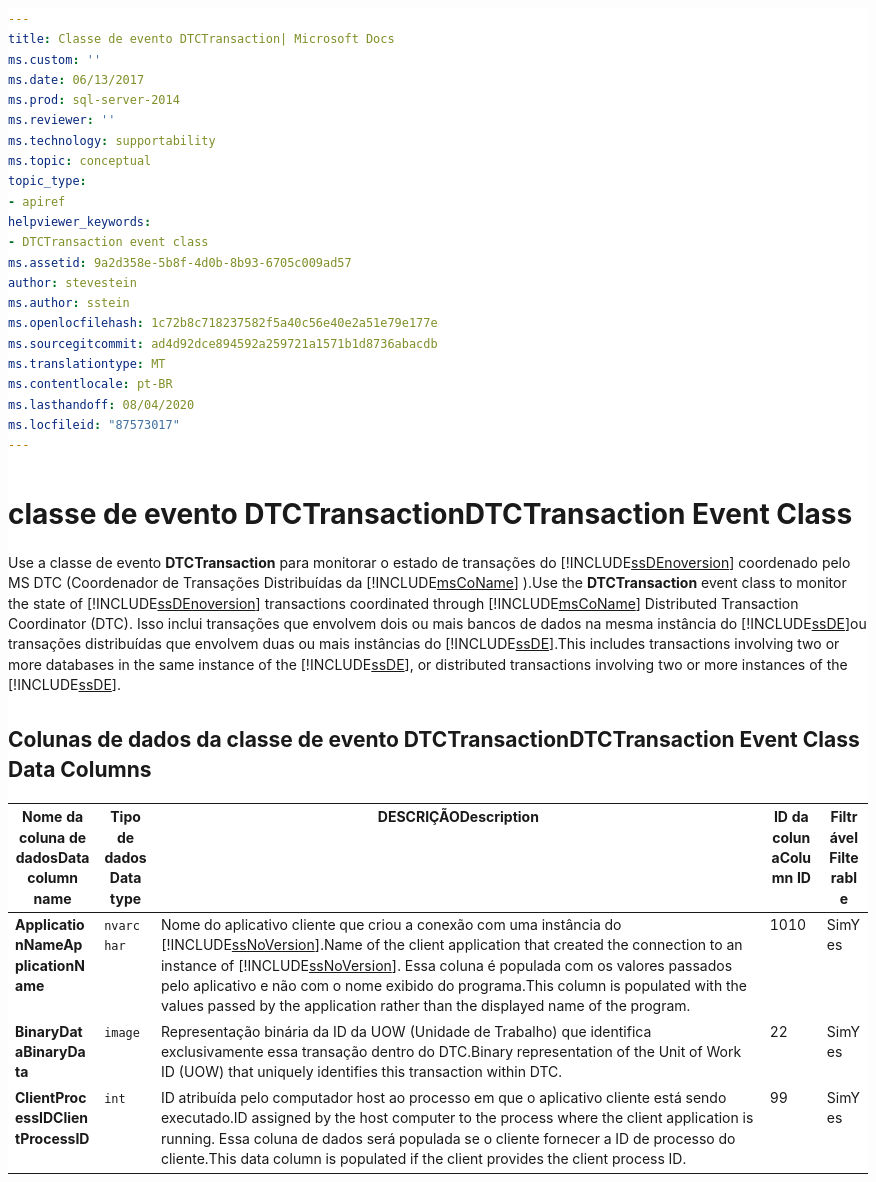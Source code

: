 ```yaml
---
title: Classe de evento DTCTransaction| Microsoft Docs
ms.custom: ''
ms.date: 06/13/2017
ms.prod: sql-server-2014
ms.reviewer: ''
ms.technology: supportability
ms.topic: conceptual
topic_type:
- apiref
helpviewer_keywords:
- DTCTransaction event class
ms.assetid: 9a2d358e-5b8f-4d0b-8b93-6705c009ad57
author: stevestein
ms.author: sstein
ms.openlocfilehash: 1c72b8c718237582f5a40c56e40e2a51e79e177e
ms.sourcegitcommit: ad4d92dce894592a259721a1571b1d8736abacdb
ms.translationtype: MT
ms.contentlocale: pt-BR
ms.lasthandoff: 08/04/2020
ms.locfileid: "87573017"
---
```

# <a name="dtctransaction-event-class"></a><span data-ttu-id="0a767-102">classe de evento DTCTransaction</span><span class="sxs-lookup"><span data-stu-id="0a767-102">DTCTransaction Event Class</span></span>
  <span data-ttu-id="0a767-103">Use a classe de evento **DTCTransaction** para monitorar o estado de transações do [!INCLUDE[ssDEnoversion](../../includes/ssdenoversion-md.md)] coordenado pelo MS DTC (Coordenador de Transações Distribuídas da [!INCLUDE[msCoName](../../includes/msconame-md.md)] ).</span><span class="sxs-lookup"><span data-stu-id="0a767-103">Use the **DTCTransaction** event class to monitor the state of [!INCLUDE[ssDEnoversion](../../includes/ssdenoversion-md.md)] transactions coordinated through [!INCLUDE[msCoName](../../includes/msconame-md.md)] Distributed Transaction Coordinator (DTC).</span></span> <span data-ttu-id="0a767-104">Isso inclui transações que envolvem dois ou mais bancos de dados na mesma instância do [!INCLUDE[ssDE](../../includes/ssde-md.md)]ou transações distribuídas que envolvem duas ou mais instâncias do [!INCLUDE[ssDE](../../includes/ssde-md.md)].</span><span class="sxs-lookup"><span data-stu-id="0a767-104">This includes transactions involving two or more databases in the same instance of the [!INCLUDE[ssDE](../../includes/ssde-md.md)], or distributed transactions involving two or more instances of the [!INCLUDE[ssDE](../../includes/ssde-md.md)].</span></span>  
  
## <a name="dtctransaction-event-class-data-columns"></a><span data-ttu-id="0a767-105">Colunas de dados da classe de evento DTCTransaction</span><span class="sxs-lookup"><span data-stu-id="0a767-105">DTCTransaction Event Class Data Columns</span></span>  
  
|<span data-ttu-id="0a767-106">Nome da coluna de dados</span><span class="sxs-lookup"><span data-stu-id="0a767-106">Data column name</span></span>|<span data-ttu-id="0a767-107">Tipo de dados</span><span class="sxs-lookup"><span data-stu-id="0a767-107">Data type</span></span>|<span data-ttu-id="0a767-108">DESCRIÇÃO</span><span class="sxs-lookup"><span data-stu-id="0a767-108">Description</span></span>|<span data-ttu-id="0a767-109">ID da coluna</span><span class="sxs-lookup"><span data-stu-id="0a767-109">Column ID</span></span>|<span data-ttu-id="0a767-110">Filtrável</span><span class="sxs-lookup"><span data-stu-id="0a767-110">Filterable</span></span>|  
|----------------------|---------------|-----------------|---------------|----------------|  
|<span data-ttu-id="0a767-111">**ApplicationName**</span><span class="sxs-lookup"><span data-stu-id="0a767-111">**ApplicationName**</span></span>|`nvarchar`|<span data-ttu-id="0a767-112">Nome do aplicativo cliente que criou a conexão com uma instância do [!INCLUDE[ssNoVersion](../../includes/ssnoversion-md.md)].</span><span class="sxs-lookup"><span data-stu-id="0a767-112">Name of the client application that created the connection to an instance of [!INCLUDE[ssNoVersion](../../includes/ssnoversion-md.md)].</span></span> <span data-ttu-id="0a767-113">Essa coluna é populada com os valores passados pelo aplicativo e não com o nome exibido do programa.</span><span class="sxs-lookup"><span data-stu-id="0a767-113">This column is populated with the values passed by the application rather than the displayed name of the program.</span></span>|<span data-ttu-id="0a767-114">10</span><span class="sxs-lookup"><span data-stu-id="0a767-114">10</span></span>|<span data-ttu-id="0a767-115">Sim</span><span class="sxs-lookup"><span data-stu-id="0a767-115">Yes</span></span>|  
|<span data-ttu-id="0a767-116">**BinaryData**</span><span class="sxs-lookup"><span data-stu-id="0a767-116">**BinaryData**</span></span>|`image`|<span data-ttu-id="0a767-117">Representação binária da ID da UOW (Unidade de Trabalho) que identifica exclusivamente essa transação dentro do DTC.</span><span class="sxs-lookup"><span data-stu-id="0a767-117">Binary representation of the Unit of Work ID (UOW) that uniquely identifies this transaction within DTC.</span></span>|<span data-ttu-id="0a767-118">2</span><span class="sxs-lookup"><span data-stu-id="0a767-118">2</span></span>|<span data-ttu-id="0a767-119">Sim</span><span class="sxs-lookup"><span data-stu-id="0a767-119">Yes</span></span>|  
|<span data-ttu-id="0a767-120">**ClientProcessID**</span><span class="sxs-lookup"><span data-stu-id="0a767-120">**ClientProcessID**</span></span>|`int`|<span data-ttu-id="0a767-121">ID atribuída pelo computador host ao processo em que o aplicativo cliente está sendo executado.</span><span class="sxs-lookup"><span data-stu-id="0a767-121">ID assigned by the host computer to the process where the client application is running.</span></span> <span data-ttu-id="0a767-122">Essa coluna de dados será populada se o cliente fornecer a ID de processo do cliente.</span><span class="sxs-lookup"><span data-stu-id="0a767-122">This data column is populated if the client provides the client process ID.</span></span>|<span data-ttu-id="0a767-123">9</span><span class="sxs-lookup"><span data-stu-id="0a767-123">9</span></span>|<span data-ttu-id="0a767-124">Sim</span><span class="sxs-lookup"><span data-stu-id="0a767-124">Yes</span></span>|  